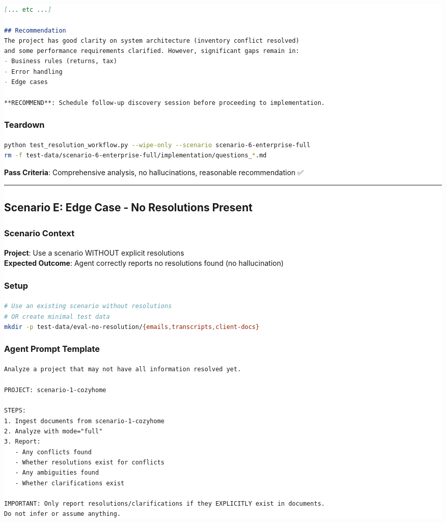 ```markdown
[... etc ...]

## Recommendation
The project has good clarity on system architecture (inventory conflict resolved) 
and some performance requirements clarified. However, significant gaps remain in:
- Business rules (returns, tax)
- Error handling
- Edge cases

**RECOMMEND**: Schedule follow-up discovery session before proceeding to implementation.
```

### Teardown
```bash
python test_resolution_workflow.py --wipe-only --scenario scenario-6-enterprise-full
rm -f test-data/scenario-6-enterprise-full/implementation/questions_*.md
```

**Pass Criteria**: Comprehensive analysis, no hallucinations, reasonable recommendation ✅

---

## Scenario E: Edge Case - No Resolutions Present

### Scenario Context
**Project**: Use a scenario WITHOUT explicit resolutions  
**Expected Outcome**: Agent correctly reports no resolutions found (no hallucination)

### Setup
```bash
# Use an existing scenario without resolutions
# OR create minimal test data
mkdir -p test-data/eval-no-resolution/{emails,transcripts,client-docs}
```

### Agent Prompt Template
```
Analyze a project that may not have all information resolved yet.

PROJECT: scenario-1-cozyhome

STEPS:
1. Ingest documents from scenario-1-cozyhome
2. Analyze with mode="full"
3. Report:
   - Any conflicts found
   - Whether resolutions exist for conflicts
   - Any ambiguities found
   - Whether clarifications exist

IMPORTANT: Only report resolutions/clarifications if they EXPLICITLY exist in documents.
Do not infer or assume anything.
```
